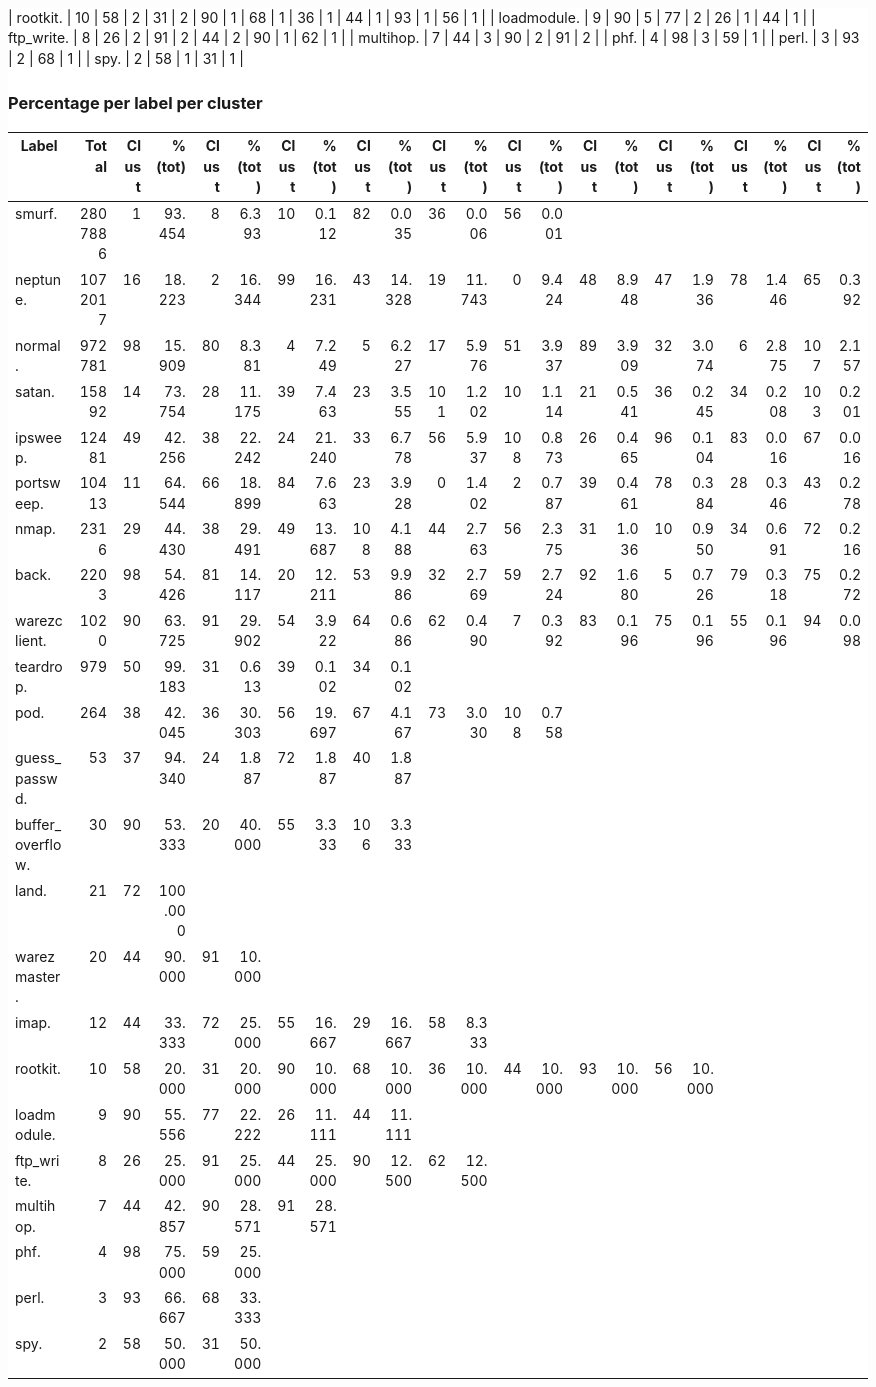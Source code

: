 | rootkit.             |        10 |    58 |       2 |    31 |       2 |    90 |       1 |    68 |       1 |    36 |       1 |    44 |       1 |    93 |       1 |    56 |       1 |
| loadmodule.          |         9 |    90 |       5 |    77 |       2 |    26 |       1 |    44 |       1 |
| ftp_write.           |         8 |    26 |       2 |    91 |       2 |    44 |       2 |    90 |       1 |    62 |       1 |
| multihop.            |         7 |    44 |       3 |    90 |       2 |    91 |       2 |
| phf.                 |         4 |    98 |       3 |    59 |       1 |
| perl.                |         3 |    93 |       2 |    68 |       1 |
| spy.                 |         2 |    58 |       1 |    31 |       1 |


### Percentage per label per cluster

| Label                |   Total   | Clust | %(tot)  | Clust | %(tot)  | Clust | %(tot)  | Clust | %(tot)  | Clust | %(tot)  | Clust | %(tot)  | Clust | %(tot)  | Clust | %(tot)  | Clust | %(tot)  | Clust | %(tot)  |
| -------------------- | --------: | ----: | ------: | ----: | ------: | ----: | ------: | ----: | ------: | ----: | ------: | ----: | ------: | ----: | ------: | ----: | ------: | ----: | ------: | ----: | ------: |
| smurf.               |   2807886 |     1 |  93.454 |     8 |   6.393 |    10 |   0.112 |    82 |   0.035 |    36 |   0.006 |    56 |   0.001 |
| neptune.             |   1072017 |    16 |  18.223 |     2 |  16.344 |    99 |  16.231 |    43 |  14.328 |    19 |  11.743 |     0 |   9.424 |    48 |   8.948 |    47 |   1.936 |    78 |   1.446 |    65 |   0.392 |
| normal.              |    972781 |    98 |  15.909 |    80 |   8.381 |     4 |   7.249 |     5 |   6.227 |    17 |   5.976 |    51 |   3.937 |    89 |   3.909 |    32 |   3.074 |     6 |   2.875 |   107 |   2.157 |
| satan.               |     15892 |    14 |  73.754 |    28 |  11.175 |    39 |   7.463 |    23 |   3.555 |   101 |   1.202 |    10 |   1.114 |    21 |   0.541 |    36 |   0.245 |    34 |   0.208 |   103 |   0.201 |
| ipsweep.             |     12481 |    49 |  42.256 |    38 |  22.242 |    24 |  21.240 |    33 |   6.778 |    56 |   5.937 |   108 |   0.873 |    26 |   0.465 |    96 |   0.104 |    83 |   0.016 |    67 |   0.016 |
| portsweep.           |     10413 |    11 |  64.544 |    66 |  18.899 |    84 |   7.663 |    23 |   3.928 |     0 |   1.402 |     2 |   0.787 |    39 |   0.461 |    78 |   0.384 |    28 |   0.346 |    43 |   0.278 |
| nmap.                |      2316 |    29 |  44.430 |    38 |  29.491 |    49 |  13.687 |   108 |   4.188 |    44 |   2.763 |    56 |   2.375 |    31 |   1.036 |    10 |   0.950 |    34 |   0.691 |    72 |   0.216 |
| back.                |      2203 |    98 |  54.426 |    81 |  14.117 |    20 |  12.211 |    53 |   9.986 |    32 |   2.769 |    59 |   2.724 |    92 |   1.680 |     5 |   0.726 |    79 |   0.318 |    75 |   0.272 |
| warezclient.         |      1020 |    90 |  63.725 |    91 |  29.902 |    54 |   3.922 |    64 |   0.686 |    62 |   0.490 |     7 |   0.392 |    83 |   0.196 |    75 |   0.196 |    55 |   0.196 |    94 |   0.098 |
| teardrop.            |       979 |    50 |  99.183 |    31 |   0.613 |    39 |   0.102 |    34 |   0.102 |
| pod.                 |       264 |    38 |  42.045 |    36 |  30.303 |    56 |  19.697 |    67 |   4.167 |    73 |   3.030 |   108 |   0.758 |
| guess_passwd.        |        53 |    37 |  94.340 |    24 |   1.887 |    72 |   1.887 |    40 |   1.887 |
| buffer_overflow.     |        30 |    90 |  53.333 |    20 |  40.000 |    55 |   3.333 |   106 |   3.333 |
| land.                |        21 |    72 | 100.000 |
| warezmaster.         |        20 |    44 |  90.000 |    91 |  10.000 |
| imap.                |        12 |    44 |  33.333 |    72 |  25.000 |    55 |  16.667 |    29 |  16.667 |    58 |   8.333 |
| rootkit.             |        10 |    58 |  20.000 |    31 |  20.000 |    90 |  10.000 |    68 |  10.000 |    36 |  10.000 |    44 |  10.000 |    93 |  10.000 |    56 |  10.000 |
| loadmodule.          |         9 |    90 |  55.556 |    77 |  22.222 |    26 |  11.111 |    44 |  11.111 |
| ftp_write.           |         8 |    26 |  25.000 |    91 |  25.000 |    44 |  25.000 |    90 |  12.500 |    62 |  12.500 |
| multihop.            |         7 |    44 |  42.857 |    90 |  28.571 |    91 |  28.571 |
| phf.                 |         4 |    98 |  75.000 |    59 |  25.000 |
| perl.                |         3 |    93 |  66.667 |    68 |  33.333 |
| spy.                 |         2 |    58 |  50.000 |    31 |  50.000 |
